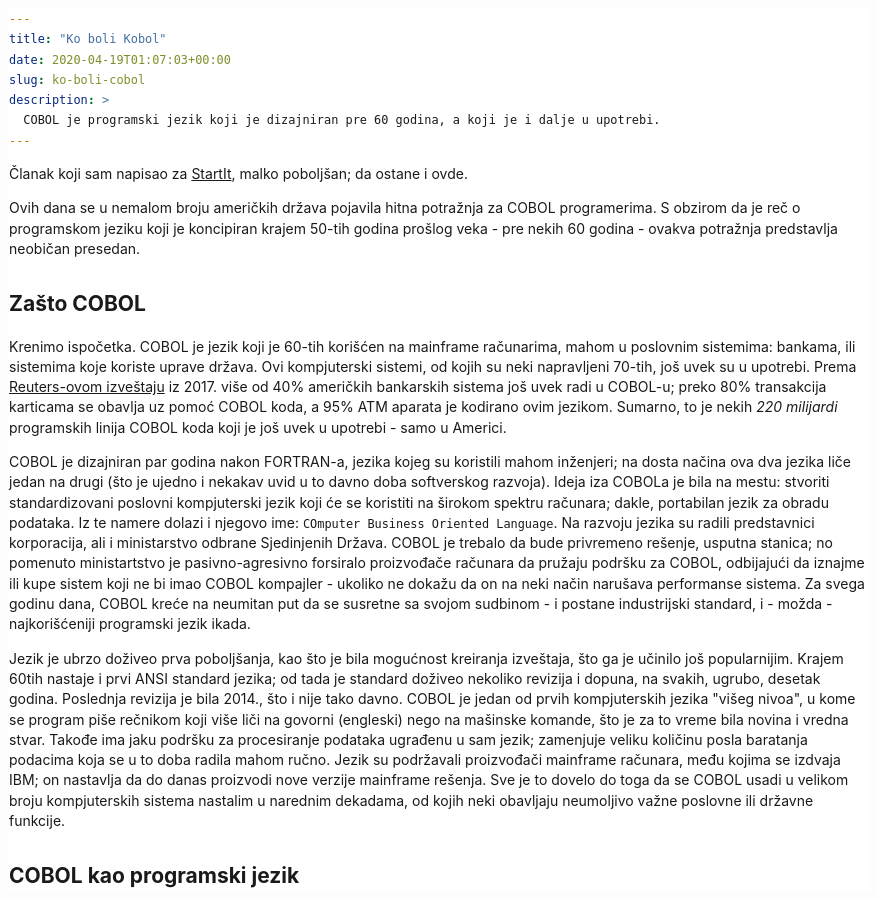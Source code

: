 ```yaml
---
title: "Ko boli Kobol"
date: 2020-04-19T01:07:03+00:00
slug: ko-boli-cobol
description: >
  COBOL je programski jezik koji je dizajniran pre 60 godina, a koji je i dalje u upotrebi.
---
```


Članak koji sam napisao za [StartIt](https://startit.rs/sta-raditi-s-220-milijardi-linija-cobol-koda-nista/), malko poboljšan; da ostane i ovde.

Ovih dana se u nemalom broju američkih država pojavila hitna potražnja za COBOL programerima. S obzirom da je reč o programskom jeziku koji je koncipiran krajem 50-tih godina prošlog veka - pre nekih 60 godina - ovakva potražnja predstavlja neobičan presedan.

## Zašto COBOL

Krenimo ispočetka. COBOL je jezik koji je 60-tih korišćen na mainframe računarima, mahom u poslovnim sistemima: bankama, ili sistemima koje koriste uprave država. Ovi kompjuterski sistemi, od kojih su neki napravljeni 70-tih, još uvek su u upotrebi. Prema [Reuters-ovom izveštaju](http://fingfx.thomsonreuters.com/gfx/rngs/USA-BANKS-COBOL/010040KH18J/index.html) iz 2017. više od 40% američkih bankarskih sistema još uvek radi u COBOL-u; preko 80% transakcija karticama se obavlja uz pomoć COBOL koda, a 95% ATM aparata je kodirano ovim jezikom. Sumarno, to je nekih _220 milijardi_ programskih linija COBOL koda koji je još uvek u upotrebi - samo u Americi.

COBOL je dizajniran par godina nakon FORTRAN-a, jezika kojeg su koristili mahom inženjeri; na dosta načina ova dva jezika liče jedan na drugi (što je ujedno i nekakav uvid u to davno doba softverskog razvoja). Ideja iza COBOLa je bila na mestu: stvoriti standardizovani poslovni kompjuterski jezik koji će se koristiti na širokom spektru računara; dakle, portabilan jezik za obradu podataka. Iz te namere dolazi i njegovo ime: `COmputer Business Oriented Language`. Na razvoju jezika su radili predstavnici korporacija, ali i ministarstvo odbrane Sjedinjenih Država. COBOL je trebalo da bude privremeno rešenje, usputna stanica; no pomenuto ministartstvo je pasivno-agresivno forsiralo proizvođače računara da pružaju podršku za COBOL, odbijajući da iznajme ili kupe sistem koji ne bi imao COBOL kompajler - ukoliko ne dokažu da on na neki način narušava performanse sistema. Za svega godinu dana, COBOL kreće na neumitan put da se susretne sa svojom sudbinom - i postane industrijski standard, i - možda - najkorišćeniji programski jezik ikada.

Jezik je ubrzo doživeo prva poboljšanja, kao što je bila mogućnost kreiranja izveštaja, što ga je učinilo još popularnijim. Krajem 60tih nastaje i prvi ANSI standard jezika; od tada je standard doživeo nekoliko revizija i dopuna, na svakih, ugrubo, desetak godina. Poslednja revizija je bila 2014., što i nije tako davno. COBOL je jedan od prvih kompjuterskih jezika "višeg nivoa", u kome se program piše rečnikom koji više liči na govorni (engleski) nego na mašinske komande, što je za to vreme bila novina i vredna stvar. Takođe ima jaku podršku za procesiranje podataka ugrađenu u sam jezik; zamenjuje veliku količinu posla baratanja podacima koja se u to doba radila mahom ručno. Jezik su podržavali proizvođači mainframe računara, među kojima se izdvaja IBM; on nastavlja da do danas proizvodi nove verzije mainframe rešenja. Sve je to dovelo do toga da se COBOL usadi u velikom broju kompjuterskih sistema nastalim u narednim dekadama, od kojih neki obavljaju neumoljivo važne poslovne ili državne funkcije.

## COBOL kao programski jezik
